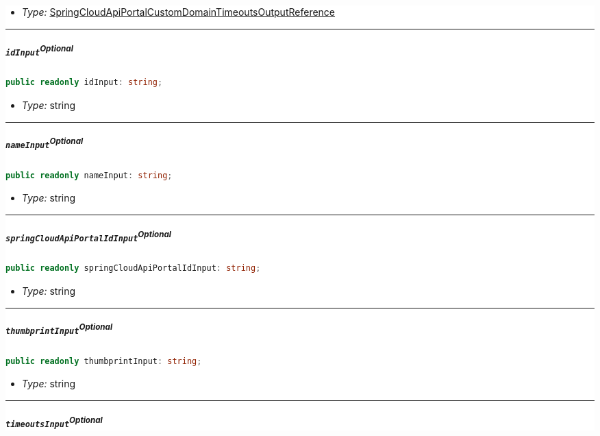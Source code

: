 - *Type:* <a href="#@cdktf/provider-azurerm.springCloudApiPortalCustomDomain.SpringCloudApiPortalCustomDomainTimeoutsOutputReference">SpringCloudApiPortalCustomDomainTimeoutsOutputReference</a>

---

##### `idInput`<sup>Optional</sup> <a name="idInput" id="@cdktf/provider-azurerm.springCloudApiPortalCustomDomain.SpringCloudApiPortalCustomDomain.property.idInput"></a>

```typescript
public readonly idInput: string;
```

- *Type:* string

---

##### `nameInput`<sup>Optional</sup> <a name="nameInput" id="@cdktf/provider-azurerm.springCloudApiPortalCustomDomain.SpringCloudApiPortalCustomDomain.property.nameInput"></a>

```typescript
public readonly nameInput: string;
```

- *Type:* string

---

##### `springCloudApiPortalIdInput`<sup>Optional</sup> <a name="springCloudApiPortalIdInput" id="@cdktf/provider-azurerm.springCloudApiPortalCustomDomain.SpringCloudApiPortalCustomDomain.property.springCloudApiPortalIdInput"></a>

```typescript
public readonly springCloudApiPortalIdInput: string;
```

- *Type:* string

---

##### `thumbprintInput`<sup>Optional</sup> <a name="thumbprintInput" id="@cdktf/provider-azurerm.springCloudApiPortalCustomDomain.SpringCloudApiPortalCustomDomain.property.thumbprintInput"></a>

```typescript
public readonly thumbprintInput: string;
```

- *Type:* string

---

##### `timeoutsInput`<sup>Optional</sup> <a name="timeoutsInput" id="@cdktf/provider-azurerm.springCloudApiPortalCustomDomain.SpringCloudApiPortalCustomDomain.property.timeoutsInput"></a>
